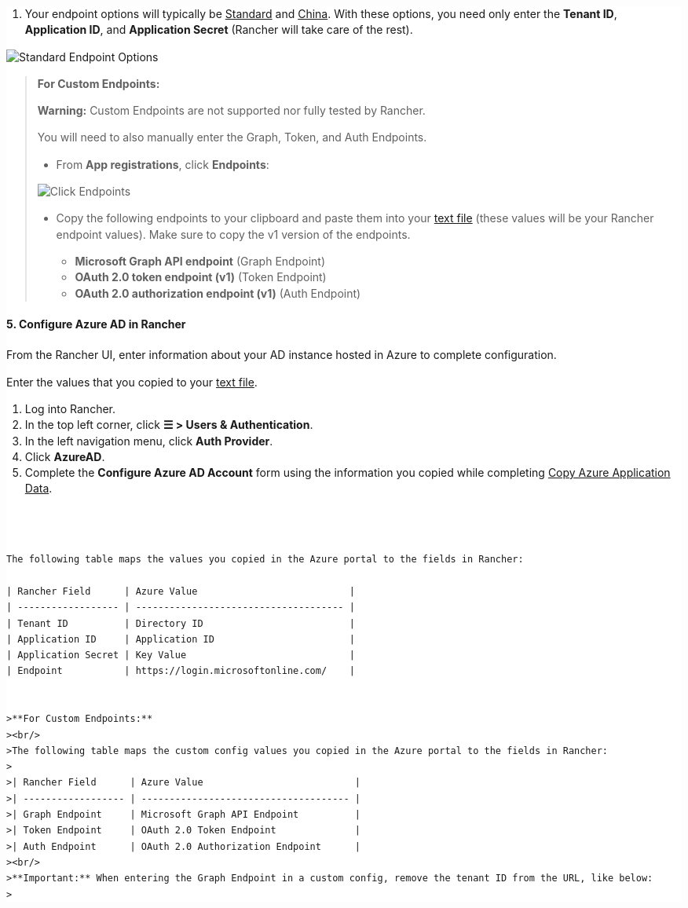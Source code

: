 1. Your endpoint options will typically be [Standard](#global) and [China](#china). With these options, you need only enter the **Tenant ID**, **Application ID**, and **Application Secret** (Rancher will take care of the rest).

![Standard Endpoint Options]({{<baseurl>}}/img/rancher/tenant-application-id-secret.png)


>**For Custom Endpoints:**
>
>**Warning:** Custom Endpoints are not supported nor fully tested by Rancher.
>
> You will need to also manually enter the Graph, Token, and Auth Endpoints.
>
>- From <b>App registrations</b>, click <b>Endpoints</b>:
>
>![Click Endpoints]({{<baseurl>}}/img/rancher/endpoints.png)
>
>- Copy the following endpoints to your clipboard and paste them into your [text file](#tip) (these values will be your Rancher endpoint values). Make sure to copy the v1 version of the endpoints.
>
>   - **Microsoft Graph API endpoint** (Graph Endpoint)
>   - **OAuth 2.0 token endpoint (v1)** (Token Endpoint)
>   - **OAuth 2.0 authorization endpoint (v1)** (Auth Endpoint)


#### 5. Configure Azure AD in Rancher

From the Rancher UI, enter information about your AD instance hosted in Azure to complete configuration.

Enter the values that you copied to your [text file](#tip).

1. Log into Rancher.
1.	In the top left corner, click **☰ > Users & Authentication**.
1. In the left navigation menu, click **Auth Provider**.
1. Click **AzureAD**.
1. Complete the **Configure Azure AD Account** form using the information you copied while completing [Copy Azure Application Data](#4-copy-azure-application-data).
<br/>
<br/>


    The following table maps the values you copied in the Azure portal to the fields in Rancher:

    | Rancher Field      | Azure Value                           |
    | ------------------ | ------------------------------------- |
    | Tenant ID          | Directory ID                          |
    | Application ID     | Application ID                        |
    | Application Secret | Key Value                             |
    | Endpoint           | https://login.microsoftonline.com/    |


    >**For Custom Endpoints:**
    ><br/>
    >The following table maps the custom config values you copied in the Azure portal to the fields in Rancher:
    >
    >| Rancher Field      | Azure Value                           |
    >| ------------------ | ------------------------------------- |
    >| Graph Endpoint     | Microsoft Graph API Endpoint          |
    >| Token Endpoint     | OAuth 2.0 Token Endpoint              |
    >| Auth Endpoint      | OAuth 2.0 Authorization Endpoint      |
    ><br/>
    >**Important:** When entering the Graph Endpoint in a custom config, remove the tenant ID from the URL, like below:
    >